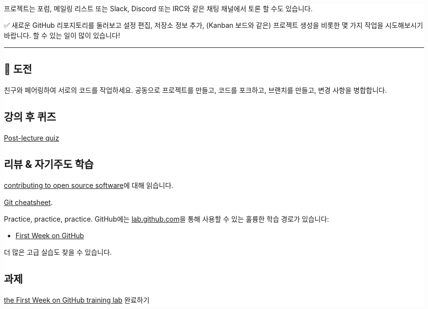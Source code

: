 프로젝트는 포럼, 메일링 리스트 또는 Slack, Discord 또는 IRC와 같은 채팅 채널에서 토론 할 수도 있습니다.

✅ 새로운 GitHub 리포지토리를 둘러보고 설정 편집, 저장소 정보 추가, (Kanban 보드와 같은) 프로젝트 생성을 비롯한 몇 가지 작업을 시도해보시기 바랍니다. 할 수 있는 일이 많이 있습니다!

---

## 🚀 도전 

친구와 페어링하여 서로의 코드를 작업하세요. 공동으로 프로젝트를 만들고, 코드를 포크하고, 브랜치를 만들고, 변경 사항을 병합합니다.

## 강의 후 퀴즈
[Post-lecture quiz](https://nice-beach-0fe9e9d0f.azurestaticapps.net/quiz/4?loc=ko)

## 리뷰 & 자기주도 학습

[contributing to open source software](https://opensource.guide/how-to-contribute/#how-to-submit-a-contribution)에 대해 읽습니다. 

[Git cheatsheet](https://training.github.com/downloads/github-git-cheat-sheet/).

Practice, practice, practice. GitHub에는 [lab.github.com](https://lab.github.com/)을 통해 사용할 수 있는 훌륭한 학습 경로가 있습니다:

- [First Week on GitHub](https://lab.github.com/githubtraining/first-week-on-github)

더 많은 고급 실습도 찾을 수 있습니다.

## 과제 

[the First Week on GitHub training lab](https://lab.github.com/githubtraining/first-week-on-github) 완료하기